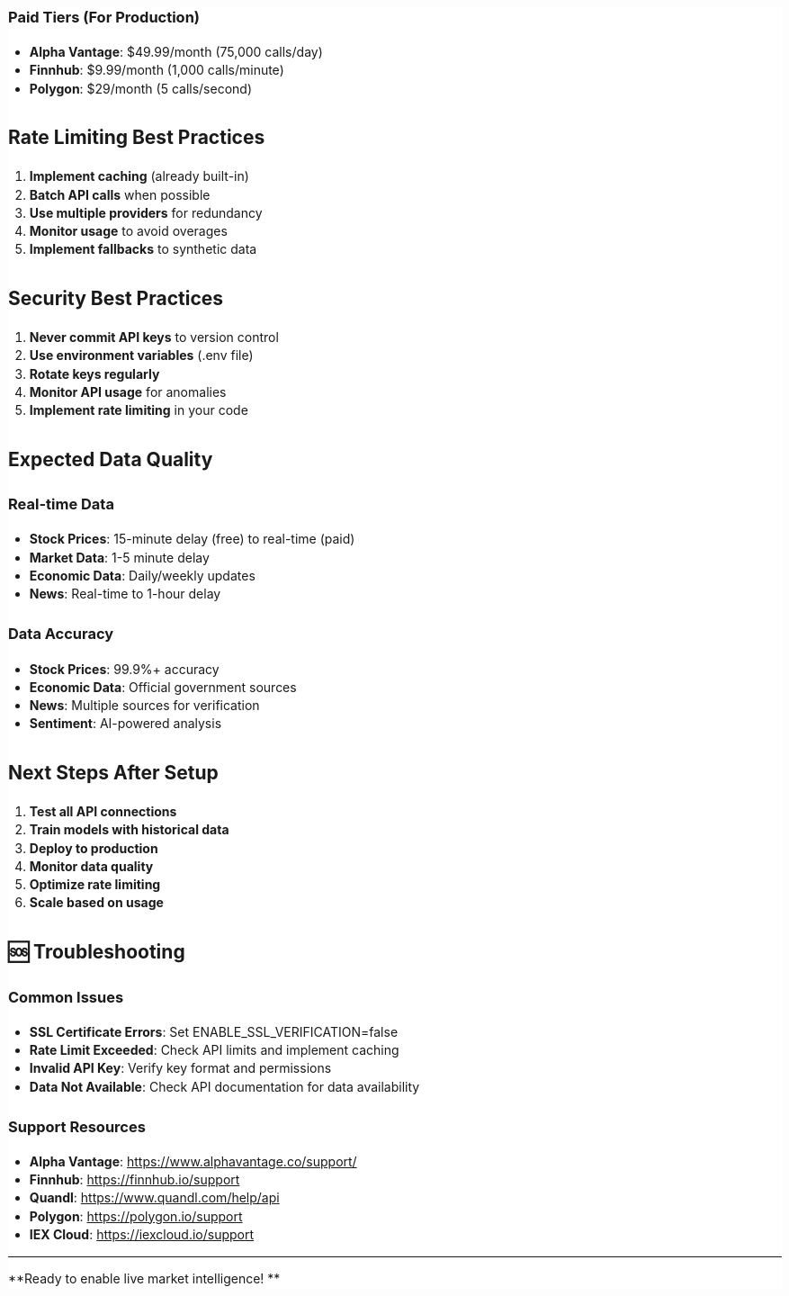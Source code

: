 ### Paid Tiers (For Production)
- **Alpha Vantage**: $49.99/month (75,000 calls/day)
- **Finnhub**: $9.99/month (1,000 calls/minute)
- **Polygon**: $29/month (5 calls/second)
## Rate Limiting Best Practices
1. **Implement caching** (already built-in)
2. **Batch API calls** when possible
3. **Use multiple providers** for redundancy
4. **Monitor usage** to avoid overages
5. **Implement fallbacks** to synthetic data
## Security Best Practices
1. **Never commit API keys** to version control
2. **Use environment variables** (.env file)
3. **Rotate keys regularly**
4. **Monitor API usage** for anomalies
5. **Implement rate limiting** in your code
## Expected Data Quality
### Real-time Data
- **Stock Prices**: 15-minute delay (free) to real-time (paid)
- **Market Data**: 1-5 minute delay
- **Economic Data**: Daily/weekly updates
- **News**: Real-time to 1-hour delay
### Data Accuracy
- **Stock Prices**: 99.9%+ accuracy
- **Economic Data**: Official government sources
- **News**: Multiple sources for verification
- **Sentiment**: AI-powered analysis
## Next Steps After Setup
1. **Test all API connections**
2. **Train models with historical data**
3. **Deploy to production**
4. **Monitor data quality**
5. **Optimize rate limiting**
6. **Scale based on usage**
## 🆘 Troubleshooting
### Common Issues
- **SSL Certificate Errors**: Set ENABLE_SSL_VERIFICATION=false
- **Rate Limit Exceeded**: Check API limits and implement caching
- **Invalid API Key**: Verify key format and permissions
- **Data Not Available**: Check API documentation for data availability
### Support Resources
- **Alpha Vantage**: https://www.alphavantage.co/support/
- **Finnhub**: https://finnhub.io/support
- **Quandl**: https://www.quandl.com/help/api
- **Polygon**: https://polygon.io/support
- **IEX Cloud**: https://iexcloud.io/support
---
**Ready to enable live market intelligence! **
